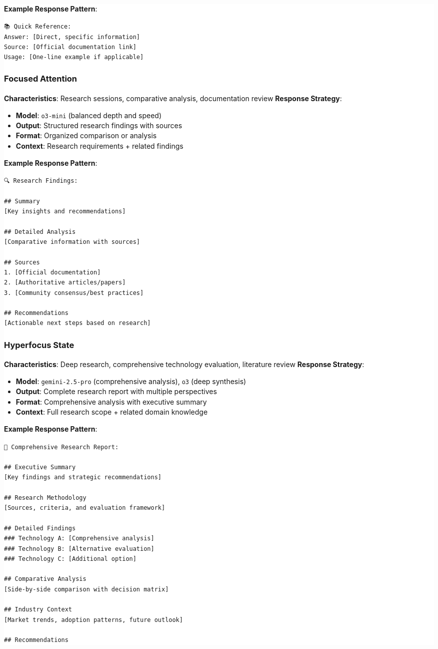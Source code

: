 **Example Response Pattern**:
```
📚 Quick Reference:
Answer: [Direct, specific information]
Source: [Official documentation link]
Usage: [One-line example if applicable]
```

### Focused Attention
**Characteristics**: Research sessions, comparative analysis, documentation review
**Response Strategy**:
- **Model**: `o3-mini` (balanced depth and speed)
- **Output**: Structured research findings with sources
- **Format**: Organized comparison or analysis
- **Context**: Research requirements + related findings

**Example Response Pattern**:
```
🔍 Research Findings:

## Summary
[Key insights and recommendations]

## Detailed Analysis
[Comparative information with sources]

## Sources
1. [Official documentation]
2. [Authoritative articles/papers]
3. [Community consensus/best practices]

## Recommendations
[Actionable next steps based on research]
```

### Hyperfocus State
**Characteristics**: Deep research, comprehensive technology evaluation, literature review
**Response Strategy**:
- **Model**: `gemini-2.5-pro` (comprehensive analysis), `o3` (deep synthesis)
- **Output**: Complete research report with multiple perspectives
- **Format**: Comprehensive analysis with executive summary
- **Context**: Full research scope + related domain knowledge

**Example Response Pattern**:
```
📖 Comprehensive Research Report:

## Executive Summary
[Key findings and strategic recommendations]

## Research Methodology
[Sources, criteria, and evaluation framework]

## Detailed Findings
### Technology A: [Comprehensive analysis]
### Technology B: [Alternative evaluation]
### Technology C: [Additional option]

## Comparative Analysis
[Side-by-side comparison with decision matrix]

## Industry Context
[Market trends, adoption patterns, future outlook]

## Recommendations
```